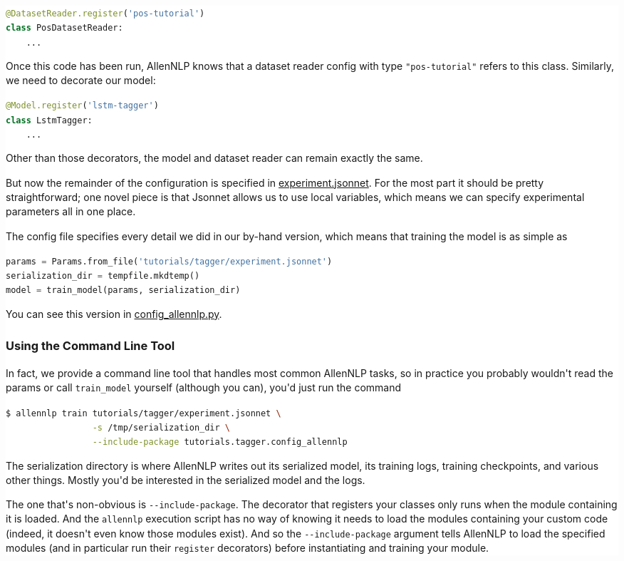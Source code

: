 ```python
@DatasetReader.register('pos-tutorial')
class PosDatasetReader:
    ...
```

Once this code has been run, AllenNLP knows that a dataset reader config with type `"pos-tutorial"`
refers to this class. Similarly, we need to decorate our model:

```python
@Model.register('lstm-tagger')
class LstmTagger:
    ...
```

Other than those decorators, the model and dataset reader can remain exactly the same.

But now the remainder of the configuration is specified in [experiment.jsonnet](/tutorials/tagger/experiment.jsonnet).
For the most part it should be pretty straightforward;
one novel piece is that Jsonnet allows us to use local variables,
which means we can specify experimental parameters all in one place.

The config file specifies every detail we did in our by-hand version, which means that
training the model is as simple as

```python
params = Params.from_file('tutorials/tagger/experiment.jsonnet')
serialization_dir = tempfile.mkdtemp()
model = train_model(params, serialization_dir)
```

You can see this version in [config_allennlp.py](/tutorials/tagger/config_allennlp.py).

### Using the Command Line Tool

In fact, we provide a command line tool that handles most common AllenNLP tasks,
so in practice you probably wouldn't read the params or call `train_model` yourself
(although you can), you'd just run the command

```bash
$ allennlp train tutorials/tagger/experiment.jsonnet \
                 -s /tmp/serialization_dir \
                 --include-package tutorials.tagger.config_allennlp
```

The serialization directory is where AllenNLP writes out its serialized model,
its training logs, training checkpoints, and various other things. Mostly you'd
be interested in the serialized model and the logs.

The one that's non-obvious is `--include-package`.
The decorator that registers your classes only runs
when the module containing it is loaded. And the `allennlp` execution
script has no way of knowing it needs to load the modules containing
your custom code (indeed, it doesn't even know those modules exist).
And so the `--include-package` argument tells AllenNLP to load the
specified modules (and in particular run their `register` decorators)
before instantiating and training your module.
